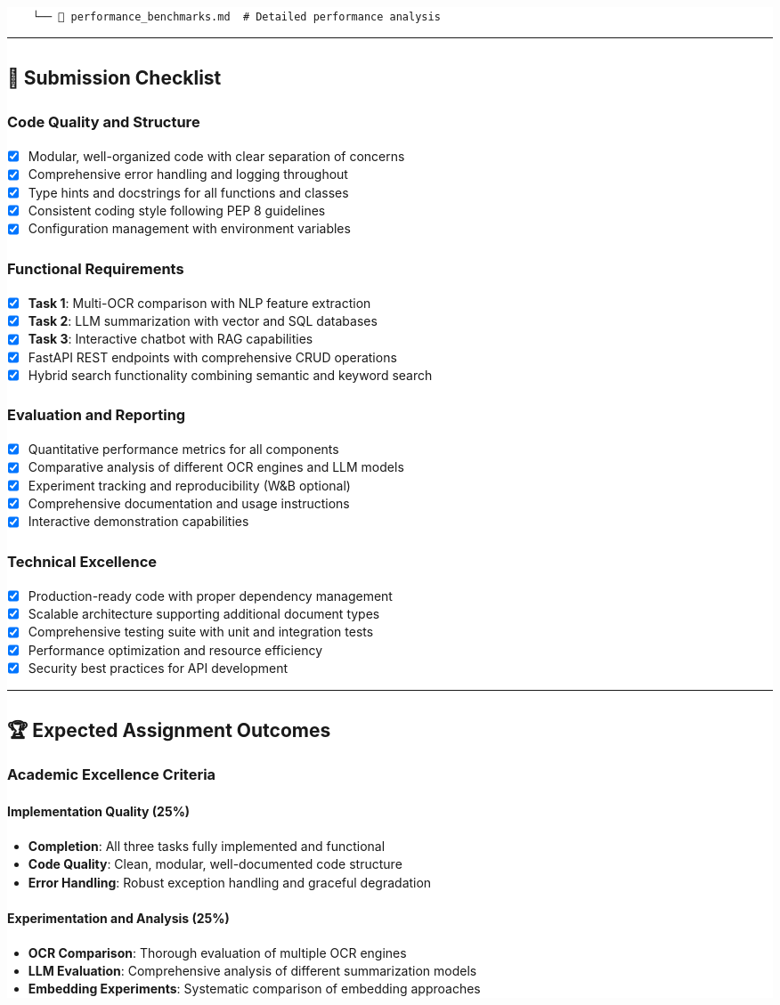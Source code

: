 ```
    └── 📄 performance_benchmarks.md  # Detailed performance analysis
```

---

## 🎯 Submission Checklist

### Code Quality and Structure
- [x] Modular, well-organized code with clear separation of concerns
- [x] Comprehensive error handling and logging throughout
- [x] Type hints and docstrings for all functions and classes
- [x] Consistent coding style following PEP 8 guidelines
- [x] Configuration management with environment variables

### Functional Requirements
- [x] **Task 1**: Multi-OCR comparison with NLP feature extraction
- [x] **Task 2**: LLM summarization with vector and SQL databases  
- [x] **Task 3**: Interactive chatbot with RAG capabilities
- [x] FastAPI REST endpoints with comprehensive CRUD operations
- [x] Hybrid search functionality combining semantic and keyword search

### Evaluation and Reporting
- [x] Quantitative performance metrics for all components
- [x] Comparative analysis of different OCR engines and LLM models
- [x] Experiment tracking and reproducibility (W&B optional)
- [x] Comprehensive documentation and usage instructions
- [x] Interactive demonstration capabilities

### Technical Excellence
- [x] Production-ready code with proper dependency management
- [x] Scalable architecture supporting additional document types
- [x] Comprehensive testing suite with unit and integration tests
- [x] Performance optimization and resource efficiency
- [x] Security best practices for API development

---

## 🏆 Expected Assignment Outcomes

### Academic Excellence Criteria

#### Implementation Quality (25%)
- **Completion**: All three tasks fully implemented and functional
- **Code Quality**: Clean, modular, well-documented code structure
- **Error Handling**: Robust exception handling and graceful degradation

#### Experimentation and Analysis (25%)
- **OCR Comparison**: Thorough evaluation of multiple OCR engines
- **LLM Evaluation**: Comprehensive analysis of different summarization models
- **Embedding Experiments**: Systematic comparison of embedding approaches

